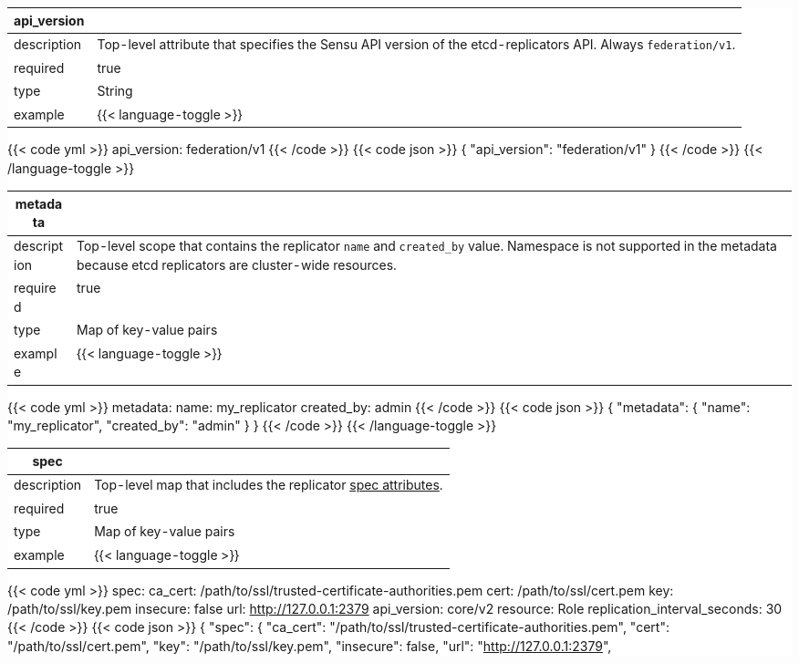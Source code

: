 api_version  |      |
-------------|------
description  | Top-level attribute that specifies the Sensu API version of the etcd-replicators API. Always `federation/v1`.
required     | true
type         | String
example      | {{< language-toggle >}}
{{< code yml >}}
api_version: federation/v1
{{< /code >}}
{{< code json >}}
{
  "api_version": "federation/v1"
}
{{< /code >}}
{{< /language-toggle >}}

metadata     |      |
-------------|------
description  | Top-level scope that contains the replicator `name` and `created_by` value. Namespace is not supported in the metadata because etcd replicators are cluster-wide resources.
required     | true
type         | Map of key-value pairs
example      | {{< language-toggle >}}
{{< code yml >}}
metadata:
  name: my_replicator
  created_by: admin
{{< /code >}}
{{< code json >}}
{
  "metadata": {
    "name": "my_replicator",
    "created_by": "admin"
  }
}
{{< /code >}}
{{< /language-toggle >}}

spec         |      |
-------------|------
description  | Top-level map that includes the replicator [spec attributes][6].
required     | true
type         | Map of key-value pairs
example      | {{< language-toggle >}}
{{< code yml >}}
spec:
  ca_cert: /path/to/ssl/trusted-certificate-authorities.pem
  cert: /path/to/ssl/cert.pem
  key: /path/to/ssl/key.pem
  insecure: false
  url: http://127.0.0.1:2379
  api_version: core/v2
  resource: Role
  replication_interval_seconds: 30
{{< /code >}}
{{< code json >}}
{
  "spec": {
    "ca_cert": "/path/to/ssl/trusted-certificate-authorities.pem",
    "cert": "/path/to/ssl/cert.pem",
    "key": "/path/to/ssl/key.pem",
    "insecure": false,
    "url": "http://127.0.0.1:2379",

[2]: ../../../api/enterprise/federation/
[3]: ../../control-access/rbac/
[4]: ../../../sensuctl/create-manage-resources/#create-resources
[5]: ../secure-sensu/#create-self-signed-certificates-for-securing-etcd-and-backend-agent-communication
[6]: #spec-attributes